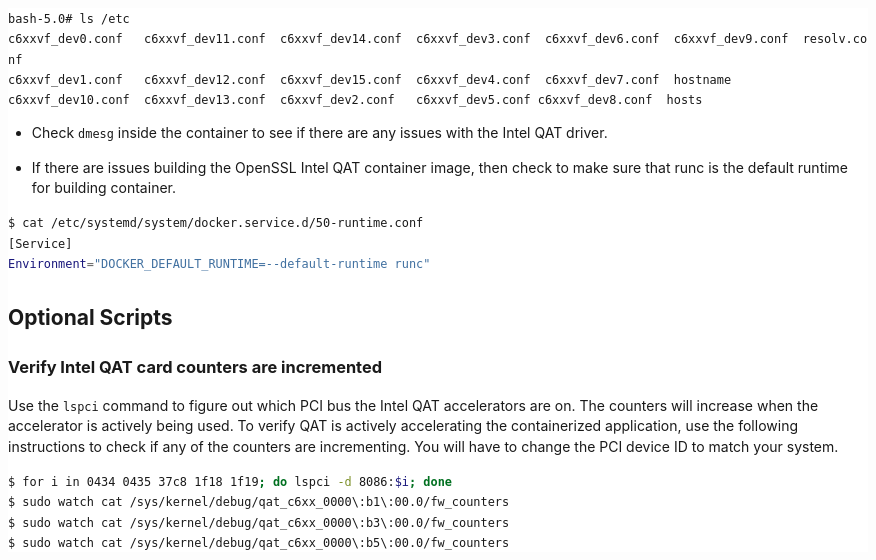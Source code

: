 ```sh
bash-5.0# ls /etc
c6xxvf_dev0.conf   c6xxvf_dev11.conf  c6xxvf_dev14.conf  c6xxvf_dev3.conf  c6xxvf_dev6.conf  c6xxvf_dev9.conf  resolv.conf
c6xxvf_dev1.conf   c6xxvf_dev12.conf  c6xxvf_dev15.conf  c6xxvf_dev4.conf  c6xxvf_dev7.conf  hostname
c6xxvf_dev10.conf  c6xxvf_dev13.conf  c6xxvf_dev2.conf   c6xxvf_dev5.conf c6xxvf_dev8.conf  hosts
```

* Check `dmesg` inside the container to see if there are any issues with the 
Intel QAT driver.

* If there are issues building the OpenSSL Intel QAT container image, then 
check to make sure that runc is the default runtime for building container.

```sh
$ cat /etc/systemd/system/docker.service.d/50-runtime.conf
[Service]
Environment="DOCKER_DEFAULT_RUNTIME=--default-runtime runc"
```

## Optional Scripts

### Verify Intel QAT card counters are incremented

Use the `lspci` command to figure out which PCI bus the Intel QAT accelerators
are on. The counters will increase when the accelerator is actively being
used. To verify QAT is actively accelerating the containerized application,
use the following instructions to check if any of the counters are
incrementing. You will have to change the PCI device ID to match your system.

```sh
$ for i in 0434 0435 37c8 1f18 1f19; do lspci -d 8086:$i; done
$ sudo watch cat /sys/kernel/debug/qat_c6xx_0000\:b1\:00.0/fw_counters
$ sudo watch cat /sys/kernel/debug/qat_c6xx_0000\:b3\:00.0/fw_counters
$ sudo watch cat /sys/kernel/debug/qat_c6xx_0000\:b5\:00.0/fw_counters
```
